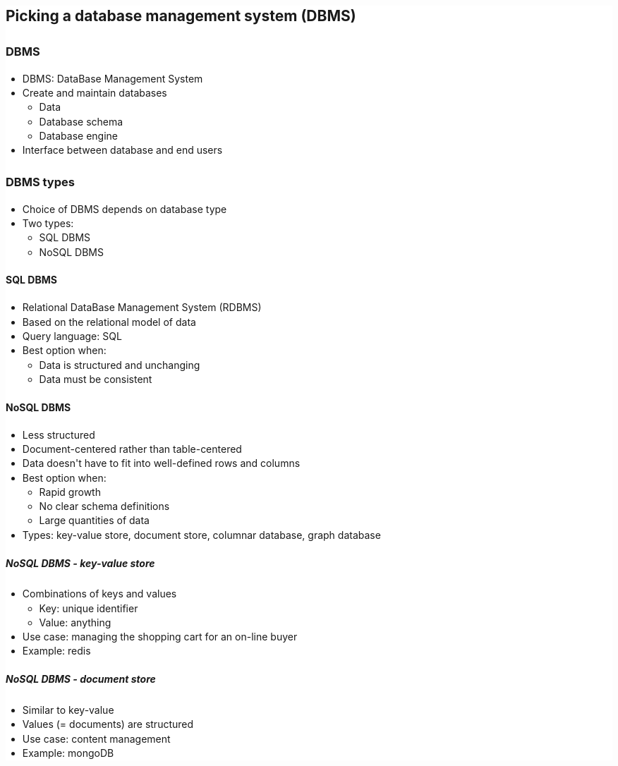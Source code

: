 ## Picking a database management system (DBMS)

### DBMS

- DBMS: DataBase Management System
- Create and maintain databases
  - Data
  - Database schema
  - Database engine
- Interface between database and end users

### DBMS types

- Choice of DBMS depends on database type
- Two types:
  - SQL DBMS
  - NoSQL DBMS

#### SQL DBMS

- Relational DataBase Management System (RDBMS)
- Based on the relational model of data
- Query language: SQL
- Best option when:
  - Data is structured and unchanging
  - Data must be consistent
  
#### NoSQL DBMS 

- Less structured
- Document-centered rather than table-centered
- Data doesn't have to fit into well-defined rows and columns
- Best option when:
  - Rapid growth
  - No clear schema definitions
  - Large quantities of data
- Types: key-value store, document store, columnar database, graph database

##### NoSQL DBMS - key-value store

- Combinations of keys and values
  - Key: unique identifier
  - Value: anything
- Use case: managing the shopping cart for an on-line buyer
- Example: redis

##### NoSQL DBMS - document store

- Similar to key-value
- Values (= documents) are structured
- Use case: content management
- Example: mongoDB

